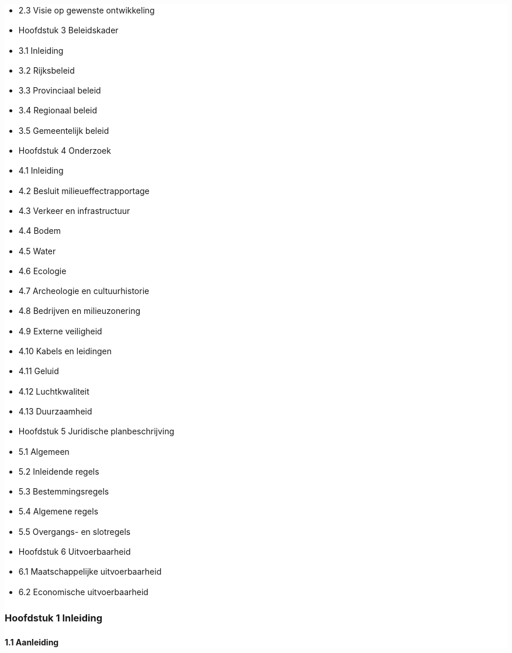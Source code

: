+ 2\.3 Visie op gewenste ontwikkeling

* Hoofdstuk 3 Beleidskader

+ 3\.1 Inleiding

+ 3\.2 Rijksbeleid

+ 3\.3 Provinciaal beleid

+ 3\.4 Regionaal beleid

+ 3\.5 Gemeentelijk beleid

* Hoofdstuk 4 Onderzoek

+ 4\.1 Inleiding

+ 4\.2 Besluit milieueffectrapportage

+ 4\.3 Verkeer en infrastructuur

+ 4\.4 Bodem

+ 4\.5 Water

+ 4\.6 Ecologie

+ 4\.7 Archeologie en cultuurhistorie

+ 4\.8 Bedrijven en milieuzonering

+ 4\.9 Externe veiligheid

+ 4\.10 Kabels en leidingen

+ 4\.11 Geluid

+ 4\.12 Luchtkwaliteit

+ 4\.13 Duurzaamheid

* Hoofdstuk 5 Juridische planbeschrijving

+ 5\.1 Algemeen

+ 5\.2 Inleidende regels

+ 5\.3 Bestemmingsregels

+ 5\.4 Algemene regels

+ 5\.5 Overgangs\- en slotregels

* Hoofdstuk 6 Uitvoerbaarheid

+ 6\.1 Maatschappelijke uitvoerbaarheid

+ 6\.2 Economische uitvoerbaarheid

### Hoofdstuk 1 Inleiding

#### 1\.1 Aanleiding
